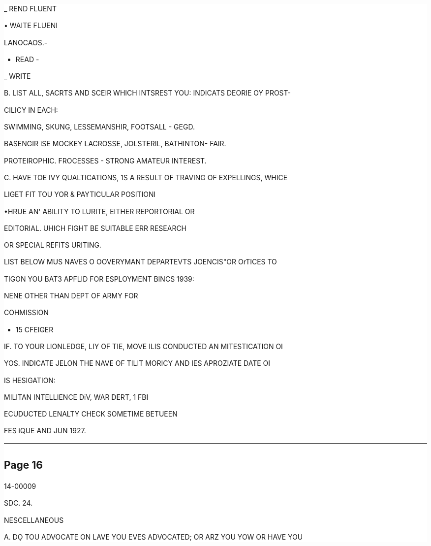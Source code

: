_ REND FLUENT

• WAITE FLUENI

LANOCAOS.-

- READ -

_ WRITE

B. LIST ALL, SACRTS AND SCEIR WHICH INTSREST YOU: INDICATS DEORIE OY PROST-

CILICY IN EACH:

SWIMMING, SKUNG, LESSEMANSHIR, FOOTSALL - GEGD.

BASENGIR iSE MOCKEY LACROSSE, JOLSTERIL, BATHINTON- FAIR.

PROTEIROPHIC. FROCESSES - STRONG AMATEUR INTEREST.

C. HAVE TOE IVY QUALTICATIONS, 1S A RESULT OF TRAVING OF EXPELLINGS, WHICE

LIGET FIT TOU YOR & PAYTICULAR POSITIONI

•HRUE AN' ABILITY TO LURITE, EITHER REPORTORIAL OR

EDITORIAL. UHICH FIGHT BE SUITABLE ERR RESEARCH

OR SPECIAL REFITS URITING.

LIST BELOW MUS NAVES O OOVERYMANT DEPARTEVTS JOENCIS"OR OrTICES TO

TIGON YOU BAT3 APFLID FOR ESPLOYMENT BINCS 1939:

NENE OTHER THAN DEPT OF ARMY FOR

COHMISSION

- 15 CFEIGER

IF. TO YOUR LIONLEDGE, LIY OF TIE, MOVE ILIS CONDUCTED AN MITESTICATION OI

YOS. INDICATE JELON THE NAVE OF TILIT MORICY AND IES APROZIATE DATE OI

IS HESIGATION:

MILITAN INTELLIENCE DiV, WAR DERT, 1 FBI

ECUDUCTED LENALTY CHECK SOMETIME BETUEEN

FES iQUE AND JUN 1927.

---

## Page 16

14-00009

SDC. 24.

NESCELLANEOUS

A. DỌ TOU ADVOCATE ON LAVE YOU EVES ADVOCATED; OR ARZ YOU YOW OR HAVE YOU
